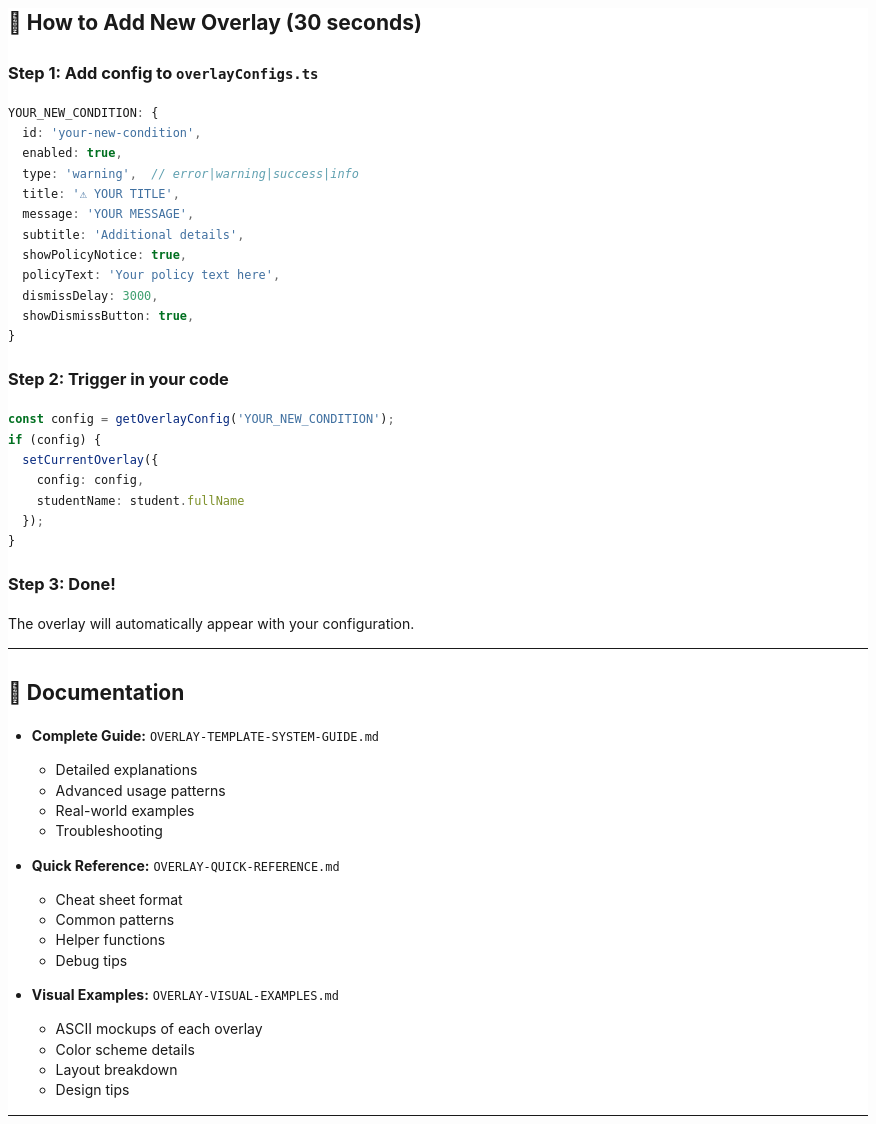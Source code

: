 ## 🚀 How to Add New Overlay (30 seconds)

### Step 1: Add config to `overlayConfigs.ts`
```typescript
YOUR_NEW_CONDITION: {
  id: 'your-new-condition',
  enabled: true,
  type: 'warning',  // error|warning|success|info
  title: '⚠️ YOUR TITLE',
  message: 'YOUR MESSAGE',
  subtitle: 'Additional details',
  showPolicyNotice: true,
  policyText: 'Your policy text here',
  dismissDelay: 3000,
  showDismissButton: true,
}
```

### Step 2: Trigger in your code
```typescript
const config = getOverlayConfig('YOUR_NEW_CONDITION');
if (config) {
  setCurrentOverlay({
    config: config,
    studentName: student.fullName
  });
}
```

### Step 3: Done!
The overlay will automatically appear with your configuration.

---

## 📖 Documentation

- **Complete Guide:** `OVERLAY-TEMPLATE-SYSTEM-GUIDE.md`
  - Detailed explanations
  - Advanced usage patterns
  - Real-world examples
  - Troubleshooting

- **Quick Reference:** `OVERLAY-QUICK-REFERENCE.md`
  - Cheat sheet format
  - Common patterns
  - Helper functions
  - Debug tips

- **Visual Examples:** `OVERLAY-VISUAL-EXAMPLES.md`
  - ASCII mockups of each overlay
  - Color scheme details
  - Layout breakdown
  - Design tips

---